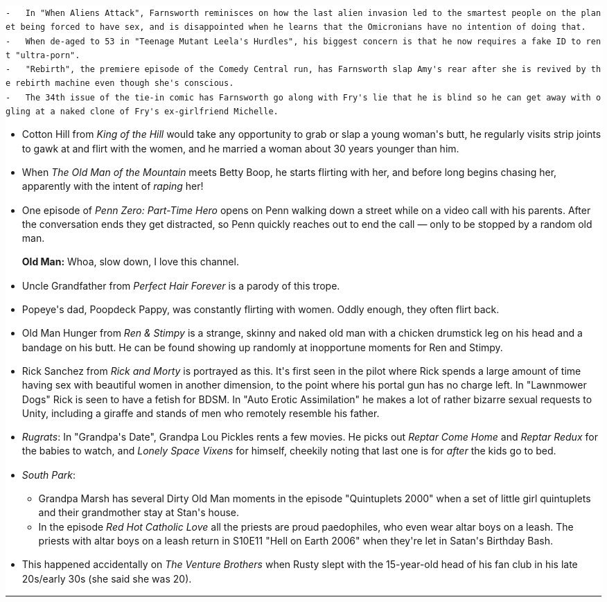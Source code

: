     -   In "When Aliens Attack", Farnsworth reminisces on how the last alien invasion led to the smartest people on the planet being forced to have sex, and is disappointed when he learns that the Omicronians have no intention of doing that.
    -   When de-aged to 53 in "Teenage Mutant Leela's Hurdles", his biggest concern is that he now requires a fake ID to rent "ultra-porn".
    -   "Rebirth", the premiere episode of the Comedy Central run, has Farnsworth slap Amy's rear after she is revived by the rebirth machine even though she's conscious.
    -   The 34th issue of the tie-in comic has Farnsworth go along with Fry's lie that he is blind so he can get away with ogling at a naked clone of Fry's ex-girlfriend Michelle.
-   Cotton Hill from _King of the Hill_ would take any opportunity to grab or slap a young woman's butt, he regularly visits strip joints to gawk at and flirt with the women, and he married a woman about 30 years younger than him.
-   When _The Old Man of the Mountain_ meets Betty Boop, he starts flirting with her, and before long begins chasing her, apparently with the intent of _raping_ her!
-   One episode of _Penn Zero: Part-Time Hero_ opens on Penn walking down a street while on a video call with his parents. After the conversation ends they get distracted, so Penn quickly reaches out to end the call — only to be stopped by a random old man.
    
    **Old Man:** Whoa, slow down, I love this channel.
    
-   Uncle Grandfather from _Perfect Hair Forever_ is a parody of this trope.
-   Popeye's dad, Poopdeck Pappy, was constantly flirting with women. Oddly enough, they often flirt back.
-   Old Man Hunger from _Ren & Stimpy_ is a strange, skinny and naked old man with a chicken drumstick leg on his head and a bandage on his butt. He can be found showing up randomly at inopportune moments for Ren and Stimpy.
-   Rick Sanchez from _Rick and Morty_ is portrayed as this. It's first seen in the pilot where Rick spends a large amount of time having sex with beautiful women in another dimension, to the point where his portal gun has no charge left. In "Lawnmower Dogs" Rick is seen to have a fetish for BDSM. In "Auto Erotic Assimilation" he makes a lot of rather bizarre sexual requests to Unity, including a giraffe and stands of men who remotely resemble his father.
-   _Rugrats_: In "Grandpa's Date", Grandpa Lou Pickles rents a few movies. He picks out _Reptar Come Home_ and _Reptar Redux_ for the babies to watch, and _Lonely Space Vixens_ for himself, cheekily noting that last one is for _after_ the kids go to bed.
-   _South Park_:
    -   Grandpa Marsh has several Dirty Old Man moments in the episode "Quintuplets 2000" when a set of little girl quintuplets and their grandmother stay at Stan's house.
    -   In the episode _Red Hot Catholic Love_ all the priests are proud paedophiles, who even wear altar boys on a leash. The priests with altar boys on a leash return in S10E11 "Hell on Earth 2006" when they're let in Satan's Birthday Bash.
-   This happened accidentally on _The Venture Brothers_ when Rusty slept with the 15-year-old head of his fan club in his late 20s/early 30s (she said she was 20).

___